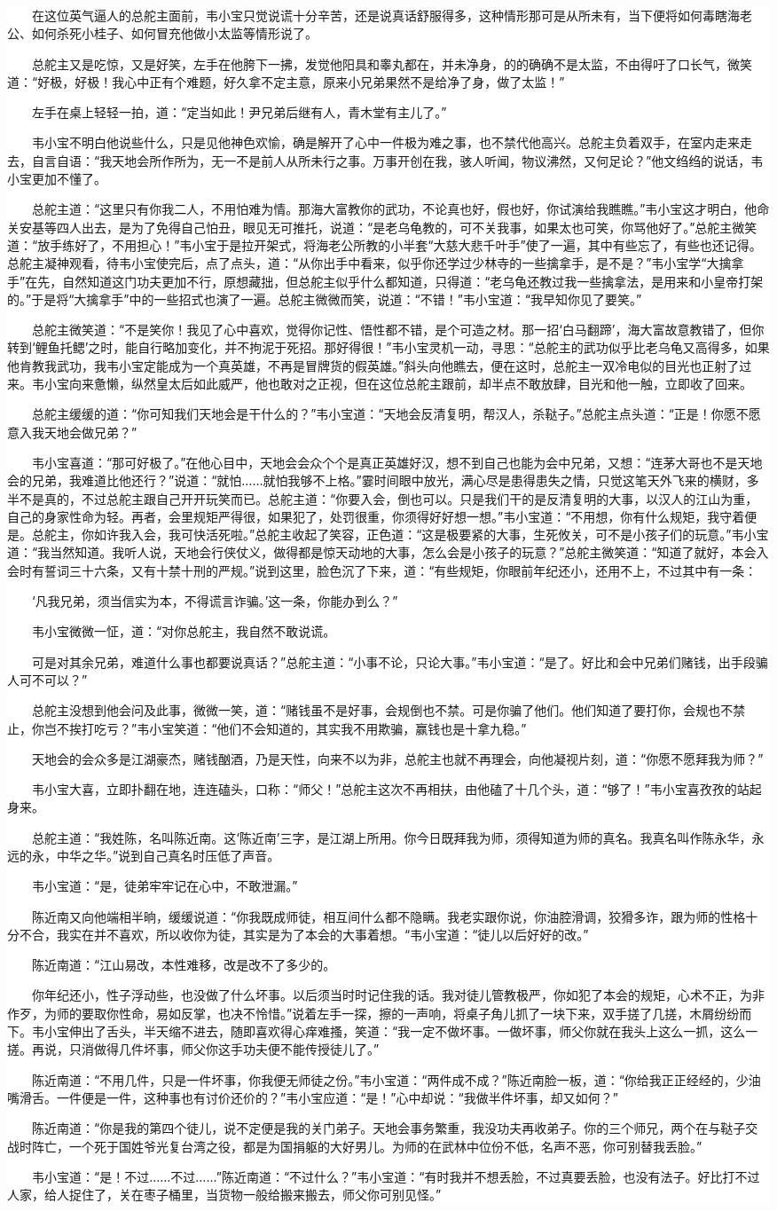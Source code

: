 　　在这位英气逼人的总舵主面前，韦小宝只觉说谎十分辛苦，还是说真话舒服得多，这种情形那可是从所未有，当下便将如何毒瞎海老公、如何杀死小桂子、如何冒充他做小太监等情形说了。

　　总舵主又是吃惊，又是好笑，左手在他胯下一拂，发觉他阳具和睾丸都在，并未净身，的的确确不是太监，不由得吁了口长气，微笑道：“好极，好极！我心中正有个难题，好久拿不定主意，原来小兄弟果然不是给净了身，做了太监！”

　　左手在桌上轻轻一拍，道：“定当如此！尹兄弟后继有人，青木堂有主儿了。”

　　韦小宝不明白他说些什么，只是见他神色欢愉，确是解开了心中一件极为难之事，也不禁代他高兴。总舵主负着双手，在室内走来走去，自言自语：“我天地会所作所为，无一不是前人从所未行之事。万事开创在我，骇人听闻，物议沸然，又何足论？”他文绉绉的说话，韦小宝更加不懂了。

　　总舵主道：“这里只有你我二人，不用怕难为情。那海大富教你的武功，不论真也好，假也好，你试演给我瞧瞧。”韦小宝这才明白，他命关安基等四人出去，是为了免得自己怕丑，眼见无可推托，说道：“是老乌龟教的，可不关我事，如果太也可笑，你骂他好了。”总舵主微笑道：“放手练好了，不用担心！”韦小宝于是拉开架式，将海老公所教的小半套“大慈大悲千叶手”使了一遍，其中有些忘了，有些也还记得。总舵主凝神观看，待韦小宝使完后，点了点头，道：“从你出手中看来，似乎你还学过少林寺的一些擒拿手，是不是？”韦小宝学“大擒拿手”在先，自然知道这门功夫更加不行，原想藏拙，但总舵主似乎什么都知道，只得道：“老乌龟还教过我一些擒拿法，是用来和小皇帝打架的。”于是将“大擒拿手”中的一些招式也演了一遍。总舵主微微而笑，说道：“不错！”韦小宝道：“我早知你见了要笑。”

　　总舵主微笑道：“不是笑你！我见了心中喜欢，觉得你记性、悟性都不错，是个可造之材。那一招‘白马翻蹄’，海大富故意教错了，但你转到‘鲤鱼托鳃’之时，能自行略加变化，并不拘泥于死招。那好得很！”韦小宝灵机一动，寻思：“总舵主的武功似乎比老乌龟又高得多，如果他肯教我武功，我韦小宝定能成为一个真英雄，不再是冒牌货的假英雄。”斜头向他瞧去，便在这时，总舵主一双冷电似的目光也正射了过来。韦小宝向来惫懒，纵然皇太后如此威严，他也敢对之正视，但在这位总舵主跟前，却半点不敢放肆，目光和他一触，立即收了回来。

　　总舵主缓缓的道：“你可知我们天地会是干什么的？”韦小宝道：“天地会反清复明，帮汉人，杀鞑子。”总舵主点头道：“正是！你愿不愿意入我天地会做兄弟？”

　　韦小宝喜道：“那可好极了。”在他心目中，天地会会众个个是真正英雄好汉，想不到自己也能为会中兄弟，又想：“连茅大哥也不是天地会的兄弟，我难道比他还行？”说道：“就怕……就怕我够不上格。”霎时间眼中放光，满心尽是患得患失之情，只觉这笔天外飞来的横财，多半不是真的，不过总舵主跟自己开开玩笑而已。总舵主道：“你要入会，倒也可以。只是我们干的是反清复明的大事，以汉人的江山为重，自己的身家性命为轻。再者，会里规矩严得很，如果犯了，处罚很重，你须得好好想一想。”韦小宝道：“不用想，你有什么规矩，我守着便是。总舵主，你如许我入会，我可快活死啦。”总舵主收起了笑容，正色道：“这是极要紧的大事，生死攸关，可不是小孩子们的玩意。”韦小宝道：“我当然知道。我听人说，天地会行侠仗义，做得都是惊天动地的大事，怎么会是小孩子的玩意？”总舵主微笑道：“知道了就好，本会入会时有誓词三十六条，又有十禁十刑的严规。”说到这里，脸色沉了下来，道：“有些规矩，你眼前年纪还小，还用不上，不过其中有一条：

　　‘凡我兄弟，须当信实为本，不得谎言诈骗。’这一条，你能办到么？”

　　韦小宝微微一怔，道：“对你总舵主，我自然不敢说谎。

　　可是对其余兄弟，难道什么事也都要说真话？”总舵主道：“小事不论，只论大事。”韦小宝道：“是了。好比和会中兄弟们赌钱，出手段骗人可不可以？”

　　总舵主没想到他会问及此事，微微一笑，道：“赌钱虽不是好事，会规倒也不禁。可是你骗了他们。他们知道了要打你，会规也不禁止，你岂不挨打吃亏？”韦小宝笑道：“他们不会知道的，其实我不用欺骗，赢钱也是十拿九稳。”

　　天地会的会众多是江湖豪杰，赌钱酗酒，乃是天性，向来不以为非，总舵主也就不再理会，向他凝视片刻，道：“你愿不愿拜我为师？”

　　韦小宝大喜，立即扑翻在地，连连磕头，口称：“师父！”总舵主这次不再相扶，由他磕了十几个头，道：“够了！”韦小宝喜孜孜的站起身来。

　　总舵主道：“我姓陈，名叫陈近南。这‘陈近南’三字，是江湖上所用。你今日既拜我为师，须得知道为师的真名。我真名叫作陈永华，永远的永，中华之华。”说到自己真名时压低了声音。

　　韦小宝道：“是，徒弟牢牢记在心中，不敢泄漏。”

　　陈近南又向他端相半晌，缓缓说道：“你我既成师徒，相互间什么都不隐瞒。我老实跟你说，你油腔滑调，狡猾多诈，跟为师的性格十分不合，我实在并不喜欢，所以收你为徒，其实是为了本会的大事着想。“韦小宝道：“徒儿以后好好的改。”

　　陈近南道：“江山易改，本性难移，改是改不了多少的。

　　你年纪还小，性子浮动些，也没做了什么坏事。以后须当时时记住我的话。我对徒儿管教极严，你如犯了本会的规矩，心术不正，为非作歹，为师的要取你性命，易如反掌，也决不怜惜。”说着左手一探，擦的一声响，将桌子角儿抓了一块下来，双手搓了几搓，木屑纷纷而下。韦小宝伸出了舌头，半天缩不进去，随即喜欢得心痒难搔，笑道：“我一定不做坏事。一做坏事，师父你就在我头上这么一抓，这么一搓。再说，只消做得几件坏事，师父你这手功夫便不能传授徒儿了。”

　　陈近南道：“不用几件，只是一件坏事，你我便无师徒之份。”韦小宝道：“两件成不成？”陈近南脸一板，道：“你给我正正经经的，少油嘴滑舌。一件便是一件，这种事也有讨价还价的？”韦小宝应道：“是！”心中却说：“我做半件坏事，却又如何？”

　　陈近南道：“你是我的第四个徒儿，说不定便是我的关门弟子。天地会事务繁重，我没功夫再收弟子。你的三个师兄，两个在与鞑子交战时阵亡，一个死于国姓爷光复台湾之役，都是为国捐躯的大好男儿。为师的在武林中位份不低，名声不恶，你可别替我丢脸。”

　　韦小宝道：“是！不过……不过……”陈近南道：“不过什么？”韦小宝道：“有时我并不想丢脸，不过真要丢脸，也没有法子。好比打不过人家，给人捉住了，关在枣子桶里，当货物一般给搬来搬去，师父你可别见怪。”
